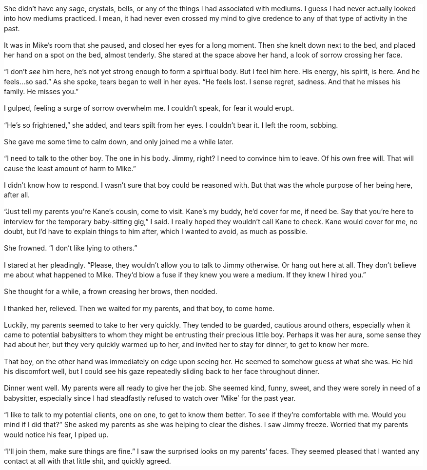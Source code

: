 She didn’t have any sage, crystals, bells, or any of the things I had associated with mediums. I guess I had never actually looked into how mediums practiced. I mean, it had never even crossed my mind to give credence to any of that type of activity in the past.

It was in Mike’s room that she paused, and closed her eyes for a long moment. Then she knelt down next to the bed, and placed her hand on a spot on the bed, almost tenderly. She stared at the space above her hand, a look of sorrow crossing her face.

“I don’t *see* him here, he’s not yet strong enough to form a spiritual body. But I feel him here. His energy, his spirit, is here. And he feels…so sad.” As she spoke, tears began to well in her eyes. “He feels lost. I sense regret, sadness. And that he misses his family. He misses you.”

I gulped, feeling a surge of sorrow overwhelm me. I couldn’t speak, for fear it would erupt.

“He’s so frightened,” she added, and tears spilt from her eyes. I couldn’t bear it. I left the room, sobbing.

She gave me some time to calm down, and only joined me a while later.

“I need to talk to the other boy. The one in his body.  Jimmy, right? I need to convince him to leave. Of his own free will. That will cause the least amount of harm to Mike.”

I didn’t know how to respond. I wasn’t sure that boy could be reasoned with. But that was the whole purpose of her being here, after all.

“Just tell my parents you’re Kane’s cousin, come to visit. Kane’s my buddy, he’d cover for me, if need be. Say that you’re here to interview for the temporary baby-sitting gig,” I said. I really hoped they wouldn’t call Kane to check. Kane would cover for me, no doubt, but I’d have to explain things to him after, which I wanted to avoid, as much as possible.

She frowned. “I don’t like lying to others.”

I stared at her pleadingly. “Please, they wouldn’t allow you to talk to Jimmy otherwise. Or hang out here at all. They don’t believe me about what happened to Mike. They’d blow a fuse if they knew you were a medium. If they knew I hired you.”

She thought for a while, a frown creasing her brows, then nodded.

I thanked her, relieved. Then we waited for my parents, and that boy, to come home.

Luckily, my parents seemed to take to her very quickly. They tended to be guarded, cautious around others, especially when it came to potential babysitters to whom they might be entrusting their precious little boy. Perhaps it was her aura, some sense they had about her, but they very quickly warmed up to her, and invited her to stay for dinner, to get to know her more.

That boy, on the other hand was immediately on edge upon seeing her. He seemed to somehow guess at what she was. He hid his discomfort well, but I could see his gaze repeatedly sliding back to her face throughout dinner.

Dinner went well. My parents were all ready to give her the job. She seemed kind, funny, sweet, and they were sorely in need of a babysitter, especially since I had steadfastly refused to watch over ‘Mike’ for the past year.

“I like to talk to my potential clients, one on one, to get to know them better. To see if they’re comfortable with me. Would you mind if I did that?” She asked my parents as she was helping to clear the dishes. I saw Jimmy freeze. Worried that my parents would notice his fear, I piped up.

“I’ll join them, make sure things are fine.” I saw the surprised looks on my parents’ faces. They seemed pleased that I wanted any contact at all with that little shit, and quickly agreed.
